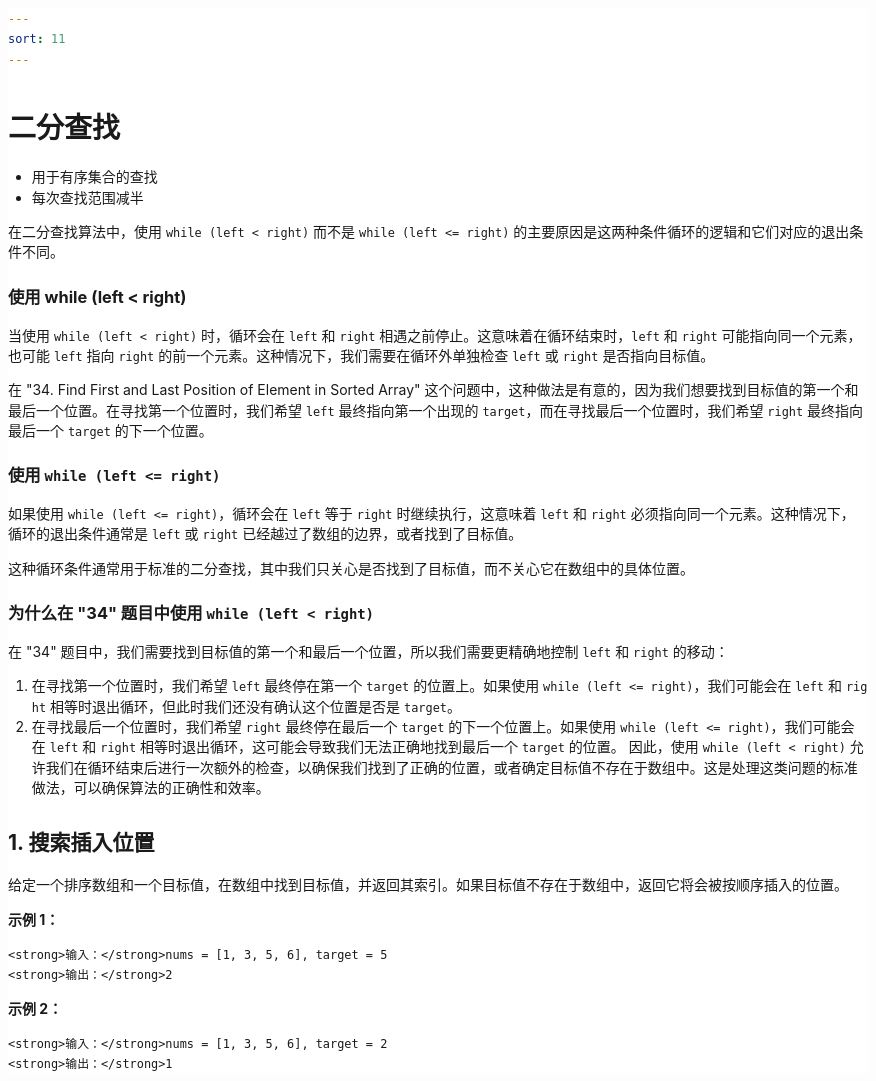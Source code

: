```yaml
---
sort: 11
---
```


# 二分查找

- 用于有序集合的查找
- 每次查找范围减半

在二分查找算法中，使用 `while (left < right)` 而不是 `while (left <= right)` 的主要原因是这两种条件循环的逻辑和它们对应的退出条件不同。

### 使用 while (left < right)

当使用 `while (left < right)` 时，循环会在 `left` 和 `right` 相遇之前停止。这意味着在循环结束时，`left` 和 `right` 可能指向同一个元素，也可能 `left` 指向 `right` 的前一个元素。这种情况下，我们需要在循环外单独检查 `left` 或 `right` 是否指向目标值。

在 "34. Find First and Last Position of Element in Sorted Array" 这个问题中，这种做法是有意的，因为我们想要找到目标值的第一个和最后一个位置。在寻找第一个位置时，我们希望 `left` 最终指向第一个出现的 `target`，而在寻找最后一个位置时，我们希望 `right` 最终指向最后一个 `target` 的下一个位置。

### 使用 `while (left <= right)`

如果使用 `while (left <= right)`，循环会在 `left` 等于 `right` 时继续执行，这意味着 `left` 和 `right` 必须指向同一个元素。这种情况下，循环的退出条件通常是 `left` 或 `right` 已经越过了数组的边界，或者找到了目标值。

这种循环条件通常用于标准的二分查找，其中我们只关心是否找到了目标值，而不关心它在数组中的具体位置。

### 为什么在 "34" 题目中使用 `while (left < right)`

在 "34" 题目中，我们需要找到目标值的第一个和最后一个位置，所以我们需要更精确地控制 `left` 和 `right` 的移动：
1. 在寻找第一个位置时，我们希望 `left` 最终停在第一个 `target` 的位置上。如果使用 `while (left <= right)`，我们可能会在 `left` 和 `right` 相等时退出循环，但此时我们还没有确认这个位置是否是 `target`。
2. 在寻找最后一个位置时，我们希望 `right` 最终停在最后一个 `target` 的下一个位置上。如果使用 `while (left <= right)`，我们可能会在 `left` 和 `right` 相等时退出循环，这可能会导致我们无法正确地找到最后一个 `target` 的位置。
因此，使用 `while (left < right)` 允许我们在循环结束后进行一次额外的检查，以确保我们找到了正确的位置，或者确定目标值不存在于数组中。这是处理这类问题的标准做法，可以确保算法的正确性和效率。


## 1. 搜索插入位置

给定一个排序数组和一个目标值，在数组中找到目标值，并返回其索引。如果目标值不存在于数组中，返回它将会被按顺序插入的位置。

**示例 1：**

```
<strong>输入：</strong>nums = [1, 3, 5, 6], target = 5
<strong>输出：</strong>2
```

**示例 2：**

```
<strong>输入：</strong>nums = [1, 3, 5, 6], target = 2
<strong>输出：</strong>1
```
